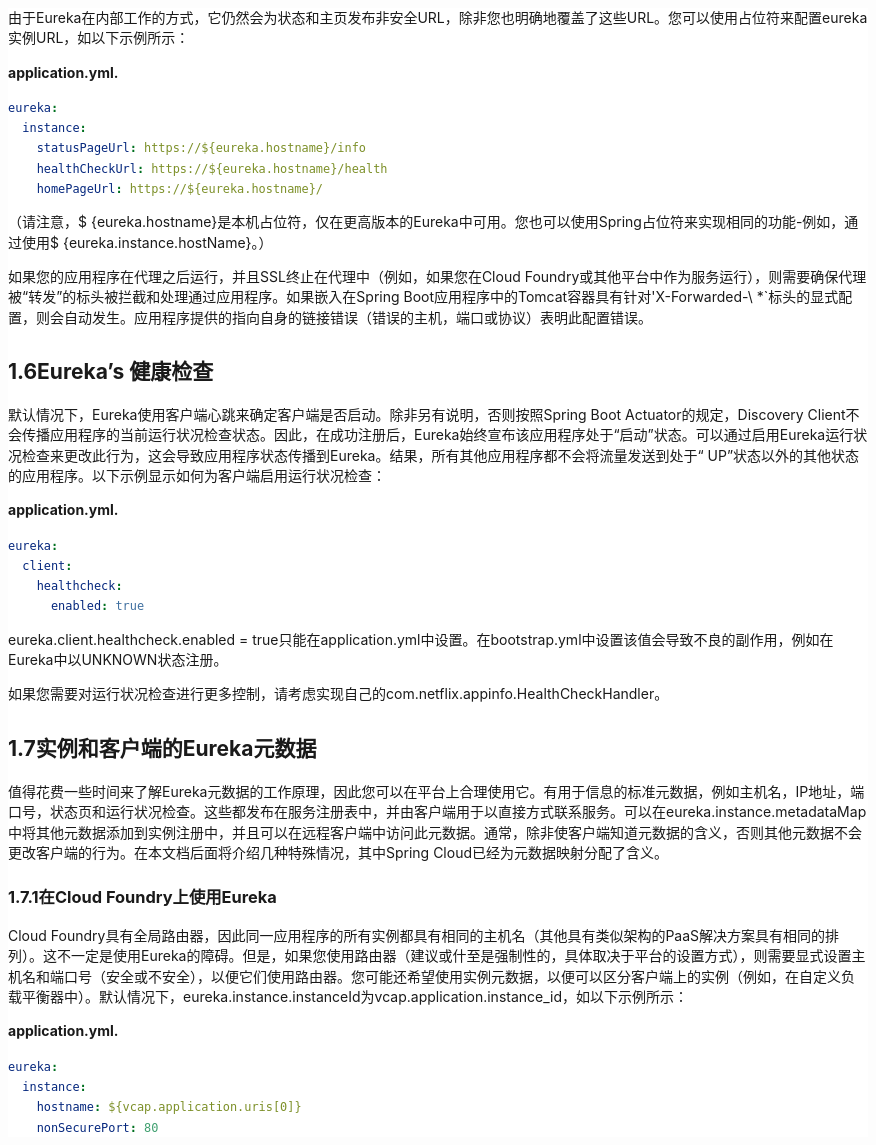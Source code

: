 由于Eureka在内部工作的方式，它仍然会为状态和主页发布非安全URL，除非您也明确地覆盖了这些URL。您可以使用占位符来配置eureka实例URL，如以下示例所示：

**application.yml.**

```yaml
eureka:
  instance:
    statusPageUrl: https://${eureka.hostname}/info
    healthCheckUrl: https://${eureka.hostname}/health
    homePageUrl: https://${eureka.hostname}/
```

（请注意，$ {eureka.hostname}是本机占位符，仅在更高版本的Eureka中可用。您也可以使用Spring占位符来实现相同的功能-例如，通过使用$ {eureka.instance.hostName}。）

如果您的应用程序在代理之后运行，并且SSL终止在代理中（例如，如果您在Cloud Foundry或其他平台中作为服务运行），则需要确保代理被“转发”的标头被拦截和处理通过应用程序。如果嵌入在Spring Boot应用程序中的Tomcat容器具有针对'X-Forwarded-\ *`标头的显式配置，则会自动发生。应用程序提供的指向自身的链接错误（错误的主机，端口或协议）表明此配置错误。

## 1.6Eureka’s 健康检查

默认情况下，Eureka使用客户端心跳来确定客户端是否启动。除非另有说明，否则按照Spring Boot Actuator的规定，Discovery Client不会传播应用程序的当前运行状况检查状态。因此，在成功注册后，Eureka始终宣布该应用程序处于“启动”状态。可以通过启用Eureka运行状况检查来更改此行为，这会导致应用程序状态传播到Eureka。结果，所有其他应用程序都不会将流量发送到处于“ UP”状态以外的其他状态的应用程序。以下示例显示如何为客户端启用运行状况检查：

**application.yml.** 

```yaml
eureka:
  client:
    healthcheck:
      enabled: true
```

eureka.client.healthcheck.enabled = true只能在application.yml中设置。在bootstrap.yml中设置该值会导致不良的副作用，例如在Eureka中以UNKNOWN状态注册。

如果您需要对运行状况检查进行更多控制，请考虑实现自己的com.netflix.appinfo.HealthCheckHandler。

## 1.7实例和客户端的Eureka元数据

值得花费一些时间来了解Eureka元数据的工作原理，因此您可以在平台上合理使用它。有用于信息的标准元数据，例如主机名，IP地址，端口号，状态页和运行状况检查。这些都发布在服务注册表中，并由客户端用于以直接方式联系服务。可以在eureka.instance.metadataMap中将其他元数据添加到实例注册中，并且可以在远程客户端中访问此元数据。通常，除非使客户端知道元数据的含义，否则其他元数据不会更改客户端的行为。在本文档后面将介绍几种特殊情况，其中Spring Cloud已经为元数据映射分配了含义。

### 1.7.1在Cloud Foundry上使用Eureka

Cloud Foundry具有全局路由器，因此同一应用程序的所有实例都具有相同的主机名（其他具有类似架构的PaaS解决方案具有相同的排列）。这不一定是使用Eureka的障碍。但是，如果您使用路由器（建议或什至是强制性的，具体取决于平台的设置方式），则需要显式设置主机名和端口号（安全或不安全），以便它们使用路由器。您可能还希望使用实例元数据，以便可以区分客户端上的实例（例如，在自定义负载平衡器中）。默认情况下，eureka.instance.instanceId为vcap.application.instance_id，如以下示例所示：

**application.yml.** 

```yaml
eureka:
  instance:
    hostname: ${vcap.application.uris[0]}
    nonSecurePort: 80
```
